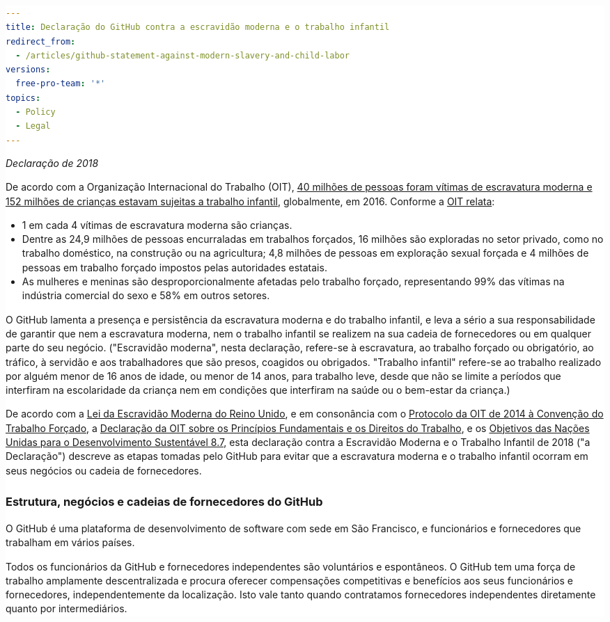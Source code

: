 ```yaml
---
title: Declaração do GitHub contra a escravidão moderna e o trabalho infantil
redirect_from:
  - /articles/github-statement-against-modern-slavery-and-child-labor
versions:
  free-pro-team: '*'
topics:
  - Policy
  - Legal
---
```


*Declaração de 2018*

De acordo com a Organização Internacional do Trabalho (OIT), [40 milhões de pessoas foram vítimas de escravatura moderna e 152 milhões de crianças estavam sujeitas a trabalho infantil](https://www.ilo.org/global/about-the-ilo/newsroom/news/WCMS_574717/lang--en/index.htm), globalmente, em 2016. Conforme a [ OIT relata](https://www.ilo.org/global/topics/forced-labour/lang--en/index.htm):
   - 1 em cada 4 vítimas de escravatura moderna são crianças.
   - Dentre as 24,9 milhões de pessoas encurraladas em trabalhos forçados, 16 milhões são exploradas no setor privado, como no trabalho doméstico, na construção ou na agricultura; 4,8 milhões de pessoas em exploração sexual forçada e 4 milhões de pessoas em trabalho forçado impostos pelas autoridades estatais.
   -    As mulheres e meninas são desproporcionalmente afetadas pelo trabalho forçado, representando 99% das vítimas na indústria comercial do sexo e 58% em outros setores.

O GitHub lamenta a presença e persistência da escravatura moderna e do trabalho infantil, e leva a sério a sua responsabilidade de garantir que nem a escravatura moderna, nem o trabalho infantil se realizem na sua cadeia de fornecedores ou em qualquer parte do seu negócio. ("Escravidão moderna", nesta declaração, refere-se à escravatura, ao trabalho forçado ou obrigatório, ao tráfico, à servidão e aos trabalhadores que são presos, coagidos ou obrigados. "Trabalho infantil" refere-se ao trabalho realizado por alguém menor de 16 anos de idade, ou menor de 14 anos, para trabalho leve, desde que não se limite a períodos que interfiram na escolaridade da criança nem em condições que interfiram na saúde ou o bem-estar da criança.)

De acordo com a [Lei da Escravidão Moderna do Reino Unido](http://www.legislation.gov.uk/ukpga/2015/30/section/54/enacted), e em consonância com o [Protocolo da OIT de 2014 à Convenção do Trabalho Forçado](http://www.ilo.org/dyn/normlex/en/f?p=NORMLEXPUB:12100:0::NO::P12100_ILO_CODE:P029), a [Declaração da OIT sobre os Princípios Fundamentais e os Direitos do Trabalho](http://www.ilo.org/declaration/thedeclaration/textdeclaration/lang--en/index.htm), e os [Objetivos das Nações Unidas para o Desenvolvimento Sustentável 8.7](https://sustainabledevelopment.un.org/sdg8), esta declaração contra a Escravidão Moderna e o Trabalho Infantil de 2018 ("a Declaração") descreve as etapas tomadas pelo GitHub para evitar que a escravatura moderna e o trabalho infantil ocorram em seus negócios ou cadeia de fornecedores.

### Estrutura, negócios e cadeias de fornecedores do GitHub

O GitHub é uma plataforma de desenvolvimento de software com sede em São Francisco, e funcionários e fornecedores que trabalham em vários países.

Todos os funcionários da GitHub e fornecedores independentes são voluntários e espontâneos. O GitHub tem uma força de trabalho amplamente descentralizada e procura oferecer compensações competitivas e benefícios aos seus funcionários e fornecedores, independentemente da localização. Isto vale tanto quando contratamos fornecedores independentes diretamente quanto por intermediários.
